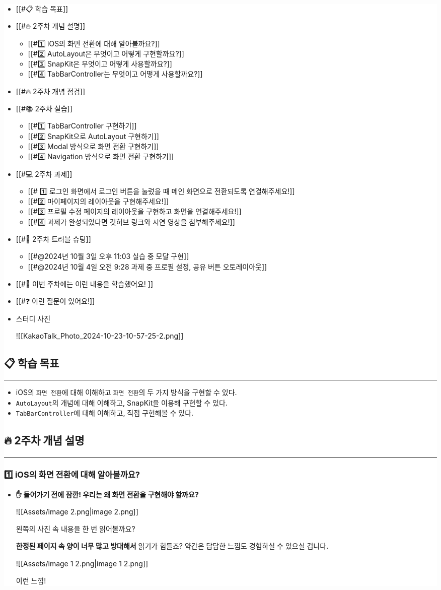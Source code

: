 - [[#📋 학습 목표]]
- [[#🔥 2주차 개념 설명]]
    - [[#1️⃣ iOS의 화면 전환에 대해 알아볼까요?]]
    - [[#2️⃣ AutoLayout은 무엇이고 어떻게 구현할까요?]]
    - [[#3️⃣ SnapKit은 무엇이고 어떻게 사용할까요?]]
    - [[#4️⃣ TabBarController는 무엇이고 어떻게 사용할까요?]]
- [[#🔥 2주차 개념 점검]]
- [[#📚 2주차 실습]]
    - [[#1️⃣ TabBarController 구현하기]]
    - [[#2️⃣ SnapKit으로 AutoLayout 구현하기]]
    - [[#3️⃣ Modal 방식으로 화면 전환 구현하기]]
    - [[#4️⃣ Navigation 방식으로 화면 전환 구현하기]]
- [[#💻 2주차 과제]]
    - [[# 1️⃣ 로그인 화면에서 로그인 버튼을 눌렀을 때 메인 화면으로 전환되도록 연결해주세요!]]
    - [[#2️⃣ 마이페이지의 레이아웃을 구현해주세요!]]
    - [[#3️⃣ 프로필 수정 페이지의 레이아웃을 구현하고 화면을 연결해주세요!]]
    - [[#4️⃣ 과제가 완성되었다면 깃허브 링크와 시연 영상을 첨부해주세요!]]
- [[#🤔 2주차 트러블 슈팅]]
    - [[#@2024년 10월 3일 오후 11:03 실습 중 모달 구현]]
    - [[#@2024년 10월 4일 오전 9:28 과제 중 프로필 설정, 공유 버튼 오토레이아웃]]
- [[#📌 이번 주차에는 이런 내용을 학습했어요! ]]
- [[#❓ 이런 질문이 있어요!]]

- 스터디 사진
    
    ![[KakaoTalk_Photo_2024-10-23-10-57-25-2.png]]
    

## 📋 학습 목표

---

- iOS의 `화면 전환`에 대해 이해하고 `화면 전환`의 두 가지 방식을 구현할 수 있다.
- `AutoLayout`의 개념에 대해 이해하고, SnapKit을 이용해 구현할 수 있다.
- `TabBarController`에 대해 이해하고, 직접 구현해볼 수 있다.

## 🔥 2주차 개념 설명

---

### 1️⃣ iOS의 화면 전환에 대해 알아볼까요?

- **✋ 들어가기 전에 잠깐! 우리는 왜 화면 전환을 구현해야 할까요?**
    
    ![[Assets/image 2.png|image 2.png]]
    
    왼쪽의 사진 속 내용을 한 번 읽어볼까요?
    
    **한정된 페이지 속 양이 너무 많고 방대해서** 읽기가 힘들죠? 약간은 답답한 느낌도 경험하실 수 있으실 겁니다.
    
    ![[Assets/image 1 2.png|image 1 2.png]]
    
    이런 느낌!
    